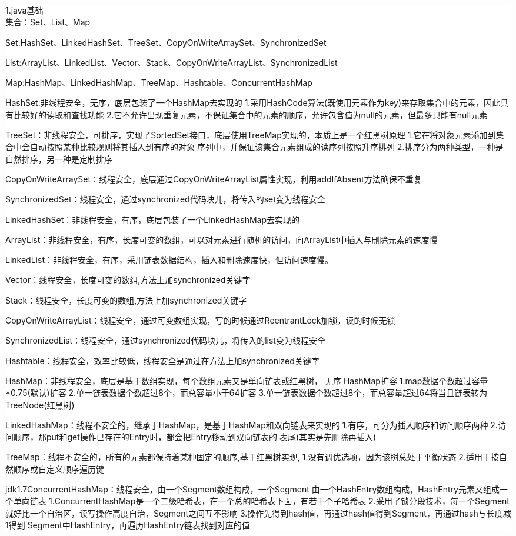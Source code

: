 1.java基础    
集合：Set、List、Map 

Set:HashSet、LinkedHashSet、TreeSet、CopyOnWriteArraySet、SynchronizedSet   

List:ArrayList、LinkedList、Vector、Stack、CopyOnWriteArrayList、SynchronizedList    

Map:HashMap、LinkedHashMap、TreeMap、Hashtable、ConcurrentHashMap   


HashSet:非线程安全，无序，底层包装了一个HashMap去实现的 
1.采用HashCode算法(既使用元素作为key)来存取集合中的元素，因此具有比较好的读取和查找功能
2.它不允许出现重复元素，不保证集合中的元素的顺序，允许包含值为null的元素，但最多只能有null元素

TreeSet：非线程安全，可排序，实现了SortedSet接口，底层使用TreeMap实现的，本质上是一个红黑树原理 
1.它在将对象元素添加到集合中会自动按照某种比较规则将其插入到有序的对象
序列中，并保证该集合元素组成的读序列按照升序排列
2.排序分为两种类型，一种是自然排序，另一种是定制排序

CopyOnWriteArraySet：线程安全，底层通过CopyOnWriteArrayList属性实现，利用addIfAbsent方法确保不重复

SynchronizedSet：线程安全，通过synchronized代码块儿，将传入的set变为线程安全

LinkedHashSet：非线程安全，有序，底层包装了一个LinkedHashMap去实现的

ArrayList：非线程安全，有序，长度可变的数组，可以对元素进行随机的访问，向ArrayList中插入与删除元素的速度慢

LinkedList：非线程安全，有序，采用链表数据结构，插入和删除速度快，但访问速度慢。

Vector：线程安全，长度可变的数组,方法上加synchronized关键字

Stack：线程安全，长度可变的数组,方法上加synchronized关键字

CopyOnWriteArrayList：线程安全，通过可变数组实现，写的时候通过ReentrantLock加锁，读的时候无锁

SynchronizedList：线程安全，通过synchronized代码块儿，将传入的list变为线程安全

Hashtable：线程安全，效率比较低，线程安全是通过在方法上加synchronized关键字

HashMap：非线程安全，底层是基于数组实现，每个数组元素又是单向链表或红黑树，
无序
HashMap扩容
1.map数据个数超过容量*0.75(默认)扩容
2.单一链表数据个数超过8个，而总容量小于64扩容
3.单一链表数据个数超过8个，而总容量超过64将当且链表转为TreeNode(红黑树)

LinkedHashMap：线程不安全的，继承于HashMap，是基于HashMap和双向链表来实现的
1.有序，可分为插入顺序和访问顺序两种
2.访问顺序，那put和get操作已存在的Entry时，都会把Entry移动到双向链表的
表尾(其实是先删除再插入)

TreeMap：线程不安全的，所有的元素都保持着某种固定的顺序,基于红黑树实现,
1.没有调优选项，因为该树总处于平衡状态
2.适用于按自然顺序或自定义顺序遍历键

jdk1.7ConcurrentHashMap：线程安全，由一个Segment数组构成，一个Segment
由一个HashEntry数组构成，HashEntry元素又组成一个单向链表
1.ConcurrentHashMap是一个二级哈希表，在一个总的哈希表下面，有若干个子哈希表
2.采用了锁分段技术，每一个Segment就好比一个自治区，读写操作高度自治，Segment之间互不影响
3.操作先得到hash值，再通过hash值得到Segment，再通过hash与长度减1得到
Segment中HashEntry，再遍历HashEntry链表找到对应的值
